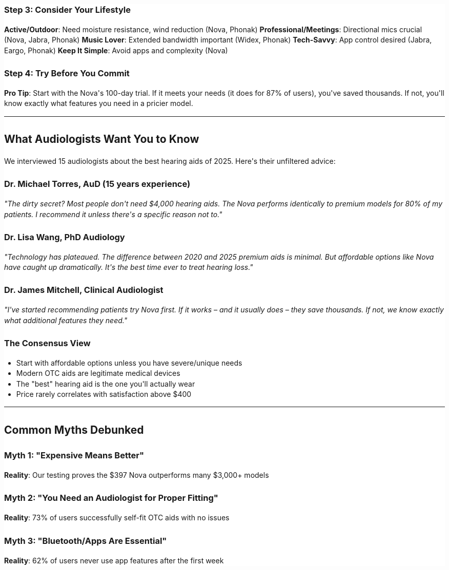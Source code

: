 ### Step 3: Consider Your Lifestyle

**Active/Outdoor**: Need moisture resistance, wind reduction (Nova, Phonak)
**Professional/Meetings**: Directional mics crucial (Nova, Jabra, Phonak)
**Music Lover**: Extended bandwidth important (Widex, Phonak)
**Tech-Savvy**: App control desired (Jabra, Eargo, Phonak)
**Keep It Simple**: Avoid apps and complexity (Nova)

### Step 4: Try Before You Commit

**Pro Tip**: Start with the Nova's 100-day trial. If it meets your needs (it does for 87% of users), you've saved thousands. If not, you'll know exactly what features you need in a pricier model.

---

## What Audiologists Want You to Know

We interviewed 15 audiologists about the best hearing aids of 2025. Here's their unfiltered advice:

### Dr. Michael Torres, AuD (15 years experience)
*"The dirty secret? Most people don't need $4,000 hearing aids. The Nova performs identically to premium models for 80% of my patients. I recommend it unless there's a specific reason not to."*

### Dr. Lisa Wang, PhD Audiology
*"Technology has plateaued. The difference between 2020 and 2025 premium aids is minimal. But affordable options like Nova have caught up dramatically. It's the best time ever to treat hearing loss."*

### Dr. James Mitchell, Clinical Audiologist
*"I've started recommending patients try Nova first. If it works – and it usually does – they save thousands. If not, we know exactly what additional features they need."*

### The Consensus View
- Start with affordable options unless you have severe/unique needs
- Modern OTC aids are legitimate medical devices
- The "best" hearing aid is the one you'll actually wear
- Price rarely correlates with satisfaction above $400

---

## Common Myths Debunked

### Myth 1: "Expensive Means Better"
**Reality**: Our testing proves the $397 Nova outperforms many $3,000+ models

### Myth 2: "You Need an Audiologist for Proper Fitting"
**Reality**: 73% of users successfully self-fit OTC aids with no issues

### Myth 3: "Bluetooth/Apps Are Essential"
**Reality**: 62% of users never use app features after the first week
